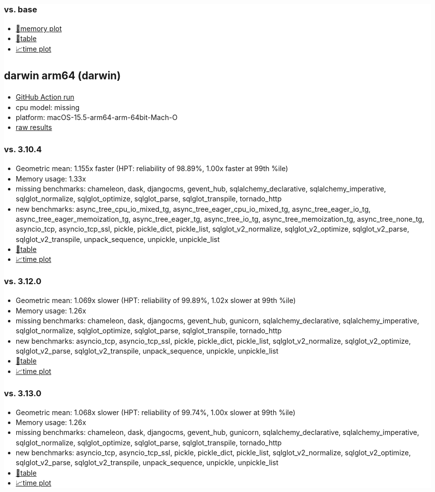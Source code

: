 ### vs. base

- [🧠memory plot](bm-20250607-pythonperf2-x86_64-python-8fdbbf8b18f1405abe67-3.15.0a0-8fdbbf8-vs-base-mem.svg)
- [📄table](bm-20250607-pythonperf2-x86_64-python-8fdbbf8b18f1405abe67-3.15.0a0-8fdbbf8-vs-base.md)
- [📈time plot](bm-20250607-pythonperf2-x86_64-python-8fdbbf8b18f1405abe67-3.15.0a0-8fdbbf8-vs-base.svg)

## darwin arm64 (darwin)

- [GitHub Action run](https://github.com/faster-cpython/benchmarking/actions/runs/15512862488)
- cpu model: missing
- platform: macOS-15.5-arm64-arm-64bit-Mach-O
- [raw results](bm-20250607-darwin-arm64-python-8fdbbf8b18f1405abe67-3.15.0a0-8fdbbf8.json)

### vs. 3.10.4

- Geometric mean: 1.155x faster (HPT: reliability of 98.89%, 1.00x faster at 99th %ile)
- Memory usage: 1.33x
- missing benchmarks: chameleon, dask, djangocms, gevent_hub, sqlalchemy_declarative, sqlalchemy_imperative, sqlglot_normalize, sqlglot_optimize, sqlglot_parse, sqlglot_transpile, tornado_http
- new benchmarks: async_tree_cpu_io_mixed_tg, async_tree_eager_cpu_io_mixed_tg, async_tree_eager_io_tg, async_tree_eager_memoization_tg, async_tree_eager_tg, async_tree_io_tg, async_tree_memoization_tg, async_tree_none_tg, asyncio_tcp, asyncio_tcp_ssl, pickle, pickle_dict, pickle_list, sqlglot_v2_normalize, sqlglot_v2_optimize, sqlglot_v2_parse, sqlglot_v2_transpile, unpack_sequence, unpickle, unpickle_list
- [📄table](bm-20250607-darwin-arm64-python-8fdbbf8b18f1405abe67-3.15.0a0-8fdbbf8-vs-3.10.4.md)
- [📈time plot](bm-20250607-darwin-arm64-python-8fdbbf8b18f1405abe67-3.15.0a0-8fdbbf8-vs-3.10.4.svg)

### vs. 3.12.0

- Geometric mean: 1.069x slower (HPT: reliability of 99.89%, 1.02x slower at 99th %ile)
- Memory usage: 1.26x
- missing benchmarks: chameleon, dask, djangocms, gevent_hub, gunicorn, sqlalchemy_declarative, sqlalchemy_imperative, sqlglot_normalize, sqlglot_optimize, sqlglot_parse, sqlglot_transpile, tornado_http
- new benchmarks: asyncio_tcp, asyncio_tcp_ssl, pickle, pickle_dict, pickle_list, sqlglot_v2_normalize, sqlglot_v2_optimize, sqlglot_v2_parse, sqlglot_v2_transpile, unpack_sequence, unpickle, unpickle_list
- [📄table](bm-20250607-darwin-arm64-python-8fdbbf8b18f1405abe67-3.15.0a0-8fdbbf8-vs-3.12.0.md)
- [📈time plot](bm-20250607-darwin-arm64-python-8fdbbf8b18f1405abe67-3.15.0a0-8fdbbf8-vs-3.12.0.svg)

### vs. 3.13.0

- Geometric mean: 1.068x slower (HPT: reliability of 99.74%, 1.00x slower at 99th %ile)
- Memory usage: 1.26x
- missing benchmarks: chameleon, dask, djangocms, gevent_hub, gunicorn, sqlalchemy_declarative, sqlalchemy_imperative, sqlglot_normalize, sqlglot_optimize, sqlglot_parse, sqlglot_transpile, tornado_http
- new benchmarks: asyncio_tcp, asyncio_tcp_ssl, pickle, pickle_dict, pickle_list, sqlglot_v2_normalize, sqlglot_v2_optimize, sqlglot_v2_parse, sqlglot_v2_transpile, unpack_sequence, unpickle, unpickle_list
- [📄table](bm-20250607-darwin-arm64-python-8fdbbf8b18f1405abe67-3.15.0a0-8fdbbf8-vs-3.13.0.md)
- [📈time plot](bm-20250607-darwin-arm64-python-8fdbbf8b18f1405abe67-3.15.0a0-8fdbbf8-vs-3.13.0.svg)

